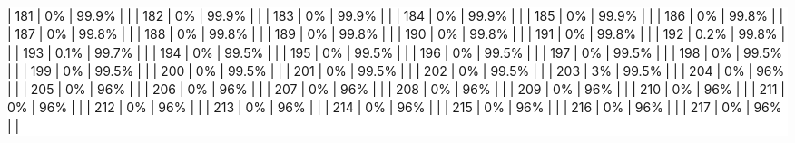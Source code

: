 | 181 | 0% | 99.9% |  |
| 182 | 0% | 99.9% |  |
| 183 | 0% | 99.9% |  |
| 184 | 0% | 99.9% |  |
| 185 | 0% | 99.9% |  |
| 186 | 0% | 99.8% |  |
| 187 | 0% | 99.8% |  |
| 188 | 0% | 99.8% |  |
| 189 | 0% | 99.8% |  |
| 190 | 0% | 99.8% |  |
| 191 | 0% | 99.8% |  |
| 192 | 0.2% | 99.8% |  |
| 193 | 0.1% | 99.7% |  |
| 194 | 0% | 99.5% |  |
| 195 | 0% | 99.5% |  |
| 196 | 0% | 99.5% |  |
| 197 | 0% | 99.5% |  |
| 198 | 0% | 99.5% |  |
| 199 | 0% | 99.5% |  |
| 200 | 0% | 99.5% |  |
| 201 | 0% | 99.5% |  |
| 202 | 0% | 99.5% |  |
| 203 | 3% | 99.5% |  |
| 204 | 0% | 96% |  |
| 205 | 0% | 96% |  |
| 206 | 0% | 96% |  |
| 207 | 0% | 96% |  |
| 208 | 0% | 96% |  |
| 209 | 0% | 96% |  |
| 210 | 0% | 96% |  |
| 211 | 0% | 96% |  |
| 212 | 0% | 96% |  |
| 213 | 0% | 96% |  |
| 214 | 0% | 96% |  |
| 215 | 0% | 96% |  |
| 216 | 0% | 96% |  |
| 217 | 0% | 96% |  |